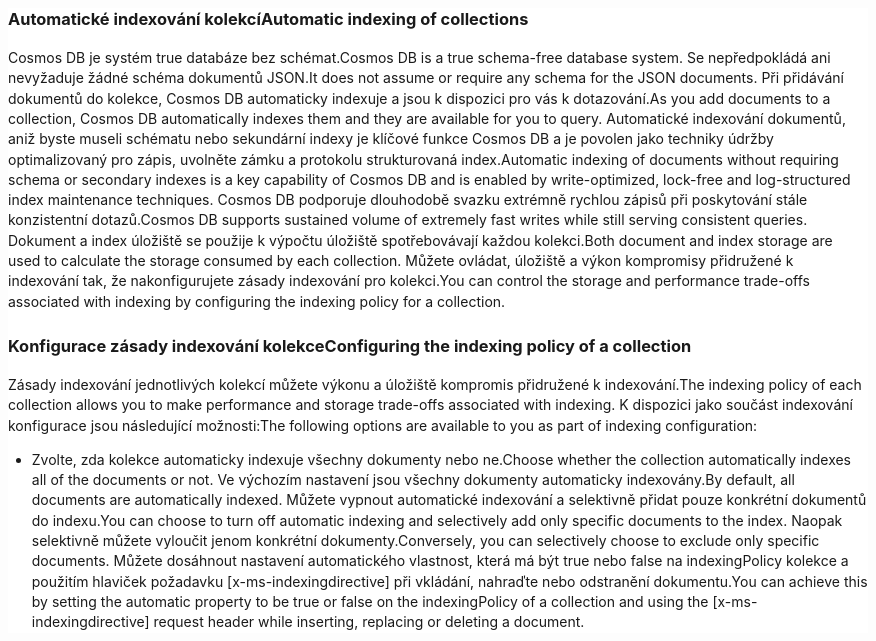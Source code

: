 ### <a name="automatic-indexing-of-collections"></a><span data-ttu-id="62f54-259">Automatické indexování kolekcí</span><span class="sxs-lookup"><span data-stu-id="62f54-259">Automatic indexing of collections</span></span>
<span data-ttu-id="62f54-260">Cosmos DB je systém true databáze bez schémat.</span><span class="sxs-lookup"><span data-stu-id="62f54-260">Cosmos DB is a true schema-free database system.</span></span> <span data-ttu-id="62f54-261">Se nepředpokládá ani nevyžaduje žádné schéma dokumentů JSON.</span><span class="sxs-lookup"><span data-stu-id="62f54-261">It does not assume or require any schema for the JSON documents.</span></span> <span data-ttu-id="62f54-262">Při přidávání dokumentů do kolekce, Cosmos DB automaticky indexuje a jsou k dispozici pro vás k dotazování.</span><span class="sxs-lookup"><span data-stu-id="62f54-262">As you add documents to a collection, Cosmos DB automatically indexes them and they are available for you to query.</span></span> <span data-ttu-id="62f54-263">Automatické indexování dokumentů, aniž byste museli schématu nebo sekundární indexy je klíčové funkce Cosmos DB a je povolen jako techniky údržby optimalizovaný pro zápis, uvolněte zámku a protokolu strukturovaná index.</span><span class="sxs-lookup"><span data-stu-id="62f54-263">Automatic indexing of documents without requiring schema or secondary indexes is a key capability of Cosmos DB and is enabled by write-optimized, lock-free and log-structured index maintenance techniques.</span></span> <span data-ttu-id="62f54-264">Cosmos DB podporuje dlouhodobě svazku extrémně rychlou zápisů při poskytování stále konzistentní dotazů.</span><span class="sxs-lookup"><span data-stu-id="62f54-264">Cosmos DB supports sustained volume of extremely fast writes while still serving consistent queries.</span></span> <span data-ttu-id="62f54-265">Dokument a index úložiště se použije k výpočtu úložiště spotřebovávají každou kolekci.</span><span class="sxs-lookup"><span data-stu-id="62f54-265">Both document and index storage are used to calculate the storage consumed by each collection.</span></span> <span data-ttu-id="62f54-266">Můžete ovládat, úložiště a výkon kompromisy přidružené k indexování tak, že nakonfigurujete zásady indexování pro kolekci.</span><span class="sxs-lookup"><span data-stu-id="62f54-266">You can control the storage and performance trade-offs associated with indexing by configuring the indexing policy for a collection.</span></span> 

### <a name="configuring-the-indexing-policy-of-a-collection"></a><span data-ttu-id="62f54-267">Konfigurace zásady indexování kolekce</span><span class="sxs-lookup"><span data-stu-id="62f54-267">Configuring the indexing policy of a collection</span></span>
<span data-ttu-id="62f54-268">Zásady indexování jednotlivých kolekcí můžete výkonu a úložiště kompromis přidružené k indexování.</span><span class="sxs-lookup"><span data-stu-id="62f54-268">The indexing policy of each collection allows you to make performance and storage trade-offs associated with indexing.</span></span> <span data-ttu-id="62f54-269">K dispozici jako součást indexování konfigurace jsou následující možnosti:</span><span class="sxs-lookup"><span data-stu-id="62f54-269">The following options are available to you as part of indexing configuration:</span></span>  

* <span data-ttu-id="62f54-270">Zvolte, zda kolekce automaticky indexuje všechny dokumenty nebo ne.</span><span class="sxs-lookup"><span data-stu-id="62f54-270">Choose whether the collection automatically indexes all of the documents or not.</span></span> <span data-ttu-id="62f54-271">Ve výchozím nastavení jsou všechny dokumenty automaticky indexovány.</span><span class="sxs-lookup"><span data-stu-id="62f54-271">By default, all documents are automatically indexed.</span></span> <span data-ttu-id="62f54-272">Můžete vypnout automatické indexování a selektivně přidat pouze konkrétní dokumentů do indexu.</span><span class="sxs-lookup"><span data-stu-id="62f54-272">You can choose to turn off automatic indexing and selectively add only specific documents to the index.</span></span> <span data-ttu-id="62f54-273">Naopak selektivně můžete vyloučit jenom konkrétní dokumenty.</span><span class="sxs-lookup"><span data-stu-id="62f54-273">Conversely, you can selectively choose to exclude only specific documents.</span></span> <span data-ttu-id="62f54-274">Můžete dosáhnout nastavení automatického vlastnost, která má být true nebo false na indexingPolicy kolekce a použitím hlaviček požadavku [x-ms-indexingdirective] při vkládání, nahraďte nebo odstranění dokumentu.</span><span class="sxs-lookup"><span data-stu-id="62f54-274">You can achieve this by setting the automatic property to be true or false on the indexingPolicy of a collection and using the [x-ms-indexingdirective] request header while inserting, replacing or deleting a document.</span></span>  